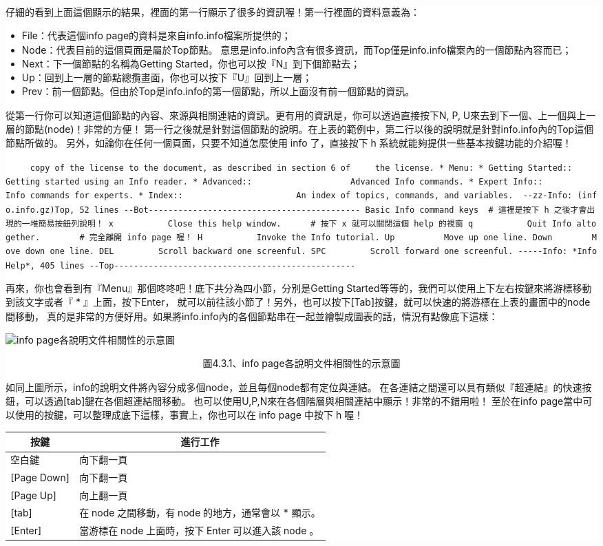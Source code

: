 仔細的看到上面這個顯示的結果，裡面的第一行顯示了很多的資訊喔！第一行裡面的資料意義為：

- File：代表這個info page的資料是來自info.info檔案所提供的；
- Node：代表目前的這個頁面是屬於Top節點。 意思是info.info內含有很多資訊，而Top僅是info.info檔案內的一個節點內容而已；
- Next：下一個節點的名稱為Getting Started，你也可以按『N』到下個節點去；
- Up：回到上一層的節點總攬畫面，你也可以按下『U』回到上一層；
- Prev：前一個節點。但由於Top是info.info的第一個節點，所以上面沒有前一個節點的資訊。

從第一行你可以知道這個節點的內容、來源與相關連結的資訊。更有用的資訊是，你可以透過直接按下N, P, U來去到下一個、上一個與上一層的節點(node)！非常的方便！ 第一行之後就是針對這個節點的說明。在上表的範例中，第二行以後的說明就是針對info.info內的Top這個節點所做的。 另外，如論你在任何一個頁面，只要不知道怎麼使用 info 了，直接按下 h 系統就能夠提供一些基本按鍵功能的介紹喔！

```
     copy of the license to the document, as described in section 6 of     the license. * Menu: * Getting Started::             Getting started using an Info reader. * Advanced::                    Advanced Info commands. * Expert Info::                 Info commands for experts. * Index::                       An index of topics, commands, and variables.  --zz-Info: (info.info.gz)Top, 52 lines --Bot------------------------------------------- Basic Info command keys  # 這裡是按下 h 之後才會出現的一堆簡易按鈕列說明！ x           Close this help window.      # 按下 x 就可以關閉這個 help 的視窗 q           Quit Info altogether.        # 完全離開 info page 喔！ H           Invoke the Info tutorial. Up          Move up one line. Down        Move down one line. DEL         Scroll backward one screenful. SPC         Scroll forward one screenful. -----Info: *Info Help*, 405 lines --Top------------------------------------------------- 
```

再來，你也會看到有『Menu』那個咚咚吧！底下共分為四小節，分別是Getting Started等等的，我們可以使用上下左右按鍵來將游標移動到該文字或者『 * 』上面，按下Enter， 就可以前往該小節了！另外，也可以按下[Tab]按鍵，就可以快速的將游標在上表的畫面中的node間移動， 真的是非常的方便好用。如果將info.info內的各個節點串在一起並繪製成圖表的話，情況有點像底下這樣：



![info page各說明文件相關性的示意圖](http://linux.vbird.org/linux_basic/0160startlinux//centos7_info.gif)

<center>圖4.3.1、info page各說明文件相關性的示意圖</center>

如同上圖所示，info的說明文件將內容分成多個node，並且每個node都有定位與連結。 在各連結之間還可以具有類似『超連結』的快速按鈕，可以透過[tab]鍵在各個超連結間移動。 也可以使用U,P,N來在各個階層與相關連結中顯示！非常的不錯用啦！ 至於在info page當中可以使用的按鍵，可以整理成底下這樣，事實上，你也可以在 info page 中按下 h 喔！

| 按鍵        | 進行工作                                            |
| ----------- | --------------------------------------------------- |
| 空白鍵      | 向下翻一頁                                          |
| [Page Down] | 向下翻一頁                                          |
| [Page Up]   | 向上翻一頁                                          |
| [tab]       | 在 node 之間移動，有 node 的地方，通常會以 * 顯示。 |
| [Enter]     | 當游標在 node 上面時，按下 Enter 可以進入該 node 。 |
